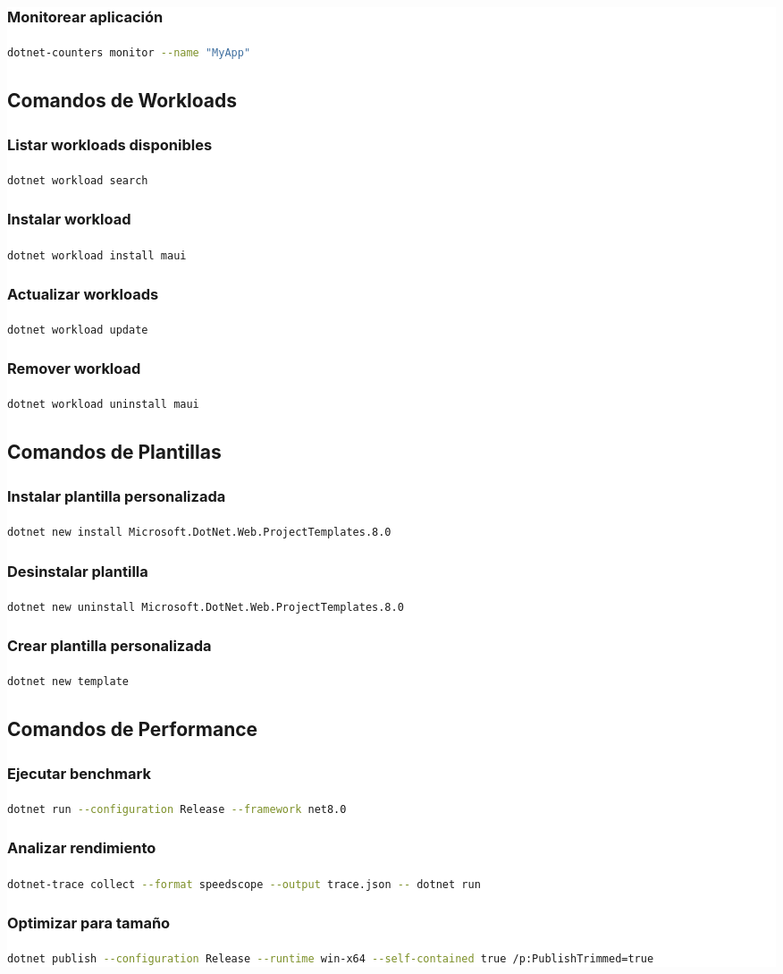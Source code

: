 ### Monitorear aplicación
```bash
dotnet-counters monitor --name "MyApp"
```

## Comandos de Workloads

### Listar workloads disponibles
```bash
dotnet workload search
```

### Instalar workload
```bash
dotnet workload install maui
```

### Actualizar workloads
```bash
dotnet workload update
```

### Remover workload
```bash
dotnet workload uninstall maui
```

## Comandos de Plantillas

### Instalar plantilla personalizada
```bash
dotnet new install Microsoft.DotNet.Web.ProjectTemplates.8.0
```

### Desinstalar plantilla
```bash
dotnet new uninstall Microsoft.DotNet.Web.ProjectTemplates.8.0
```

### Crear plantilla personalizada
```bash
dotnet new template
```

## Comandos de Performance

### Ejecutar benchmark
```bash
dotnet run --configuration Release --framework net8.0
```

### Analizar rendimiento
```bash
dotnet-trace collect --format speedscope --output trace.json -- dotnet run
```

### Optimizar para tamaño
```bash
dotnet publish --configuration Release --runtime win-x64 --self-contained true /p:PublishTrimmed=true
```
